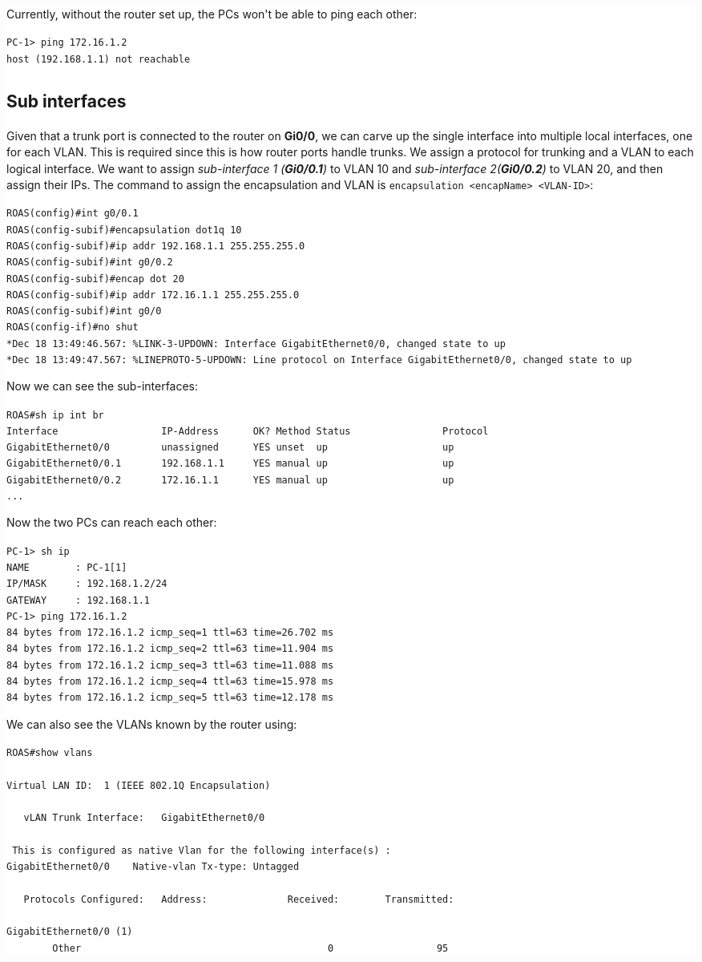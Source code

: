 Currently, without the router set up, the PCs won't be able to ping each other:
```
PC-1> ping 172.16.1.2
host (192.168.1.1) not reachable
```

## Sub interfaces
Given that a trunk port is connected to the router on **Gi0/0**, we can carve up the single interface into multiple local interfaces, one for each VLAN. This is required since this is how router ports handle trunks. We assign a protocol for trunking and a VLAN to each logical interface. We want to assign _sub-interface 1 (**Gi0/0.1**)_ to VLAN 10 and _sub-interface 2(**Gi0/0.2**)_ to VLAN 20, and then assign their IPs. The command to assign the encapsulation and VLAN is `encapsulation <encapName> <VLAN-ID>`:
```
ROAS(config)#int g0/0.1
ROAS(config-subif)#encapsulation dot1q 10
ROAS(config-subif)#ip addr 192.168.1.1 255.255.255.0
ROAS(config-subif)#int g0/0.2
ROAS(config-subif)#encap dot 20
ROAS(config-subif)#ip addr 172.16.1.1 255.255.255.0
ROAS(config-subif)#int g0/0
ROAS(config-if)#no shut
*Dec 18 13:49:46.567: %LINK-3-UPDOWN: Interface GigabitEthernet0/0, changed state to up
*Dec 18 13:49:47.567: %LINEPROTO-5-UPDOWN: Line protocol on Interface GigabitEthernet0/0, changed state to up
```

Now we can see the sub-interfaces:
```
ROAS#sh ip int br
Interface                  IP-Address      OK? Method Status                Protocol
GigabitEthernet0/0         unassigned      YES unset  up                    up      
GigabitEthernet0/0.1       192.168.1.1     YES manual up                    up      
GigabitEthernet0/0.2       172.16.1.1      YES manual up                    up      
...
```

Now the two PCs can reach each other:
```
PC-1> sh ip
NAME        : PC-1[1]
IP/MASK     : 192.168.1.2/24
GATEWAY     : 192.168.1.1
PC-1> ping 172.16.1.2
84 bytes from 172.16.1.2 icmp_seq=1 ttl=63 time=26.702 ms
84 bytes from 172.16.1.2 icmp_seq=2 ttl=63 time=11.904 ms
84 bytes from 172.16.1.2 icmp_seq=3 ttl=63 time=11.088 ms
84 bytes from 172.16.1.2 icmp_seq=4 ttl=63 time=15.978 ms
84 bytes from 172.16.1.2 icmp_seq=5 ttl=63 time=12.178 ms
```

We can also see the VLANs known by the router using:
```
ROAS#show vlans

Virtual LAN ID:  1 (IEEE 802.1Q Encapsulation)

   vLAN Trunk Interface:   GigabitEthernet0/0

 This is configured as native Vlan for the following interface(s) :
GigabitEthernet0/0    Native-vlan Tx-type: Untagged

   Protocols Configured:   Address:              Received:        Transmitted:

GigabitEthernet0/0 (1)
        Other                                           0                  95
```